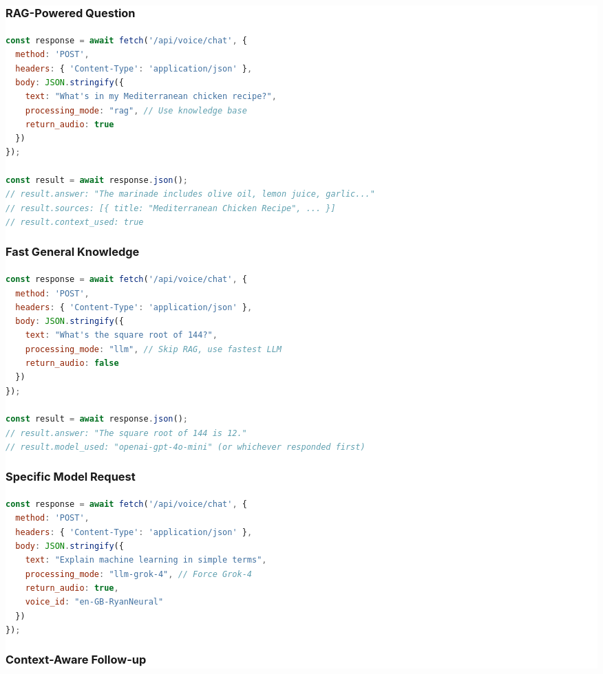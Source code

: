 ### RAG-Powered Question

```javascript
const response = await fetch('/api/voice/chat', {
  method: 'POST',
  headers: { 'Content-Type': 'application/json' },
  body: JSON.stringify({
    text: "What's in my Mediterranean chicken recipe?",
    processing_mode: "rag", // Use knowledge base
    return_audio: true
  })
});

const result = await response.json();
// result.answer: "The marinade includes olive oil, lemon juice, garlic..."
// result.sources: [{ title: "Mediterranean Chicken Recipe", ... }]
// result.context_used: true
```

### Fast General Knowledge

```javascript
const response = await fetch('/api/voice/chat', {
  method: 'POST', 
  headers: { 'Content-Type': 'application/json' },
  body: JSON.stringify({
    text: "What's the square root of 144?",
    processing_mode: "llm", // Skip RAG, use fastest LLM
    return_audio: false
  })
});

const result = await response.json();
// result.answer: "The square root of 144 is 12."
// result.model_used: "openai-gpt-4o-mini" (or whichever responded first)
```

### Specific Model Request

```javascript
const response = await fetch('/api/voice/chat', {
  method: 'POST',
  headers: { 'Content-Type': 'application/json' },
  body: JSON.stringify({
    text: "Explain machine learning in simple terms",
    processing_mode: "llm-grok-4", // Force Grok-4
    return_audio: true,
    voice_id: "en-GB-RyanNeural"
  })
});
```

### Context-Aware Follow-up
